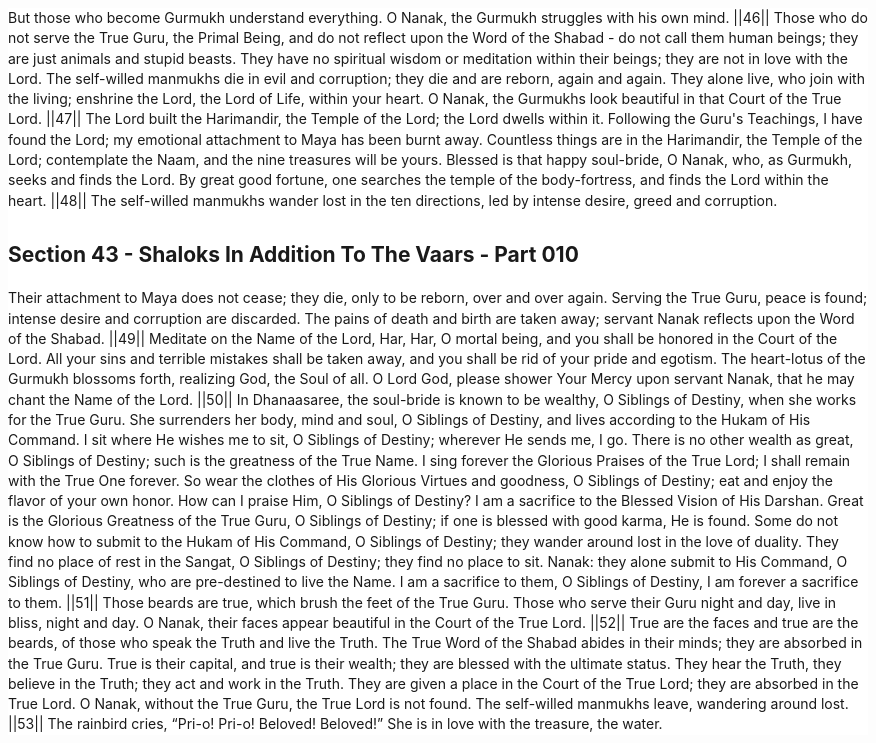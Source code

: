 But those who become Gurmukh understand everything.
O Nanak, the Gurmukh struggles with his own mind. ||46||
Those who do not serve the True Guru, the Primal Being, and do not reflect upon the Word of the Shabad
\- do not call them human beings; they are just animals and stupid beasts.
They have no spiritual wisdom or meditation within their beings; they are not in love with the Lord.
The self-willed manmukhs die in evil and corruption; they die and are reborn, again and again.
They alone live, who join with the living; enshrine the Lord, the Lord of Life, within your heart.
O Nanak, the Gurmukhs look beautiful in that Court of the True Lord. ||47||
The Lord built the Harimandir, the Temple of the Lord; the Lord dwells within it.
Following the Guru's Teachings, I have found the Lord; my emotional attachment to Maya has been burnt away.
Countless things are in the Harimandir, the Temple of the Lord; contemplate the Naam, and the nine treasures will be yours.
Blessed is that happy soul-bride, O Nanak, who, as Gurmukh, seeks and finds the Lord.
By great good fortune, one searches the temple of the body-fortress, and finds the Lord within the heart. ||48||
The self-willed manmukhs wander lost in the ten directions, led by intense desire, greed and corruption.

## Section 43 - Shaloks In Addition To The Vaars - Part 010

Their attachment to Maya does not cease; they die, only to be reborn, over and over again.
Serving the True Guru, peace is found; intense desire and corruption are discarded.
The pains of death and birth are taken away; servant Nanak reflects upon the Word of the Shabad. ||49||
Meditate on the Name of the Lord, Har, Har, O mortal being, and you shall be honored in the Court of the Lord.
All your sins and terrible mistakes shall be taken away, and you shall be rid of your pride and egotism.
The heart-lotus of the Gurmukh blossoms forth, realizing God, the Soul of all.
O Lord God, please shower Your Mercy upon servant Nanak, that he may chant the Name of the Lord. ||50||
In Dhanaasaree, the soul-bride is known to be wealthy, O Siblings of Destiny, when she works for the True Guru.
She surrenders her body, mind and soul, O Siblings of Destiny, and lives according to the Hukam of His Command.
I sit where He wishes me to sit, O Siblings of Destiny; wherever He sends me, I go.
There is no other wealth as great, O Siblings of Destiny; such is the greatness of the True Name.
I sing forever the Glorious Praises of the True Lord; I shall remain with the True One forever.
So wear the clothes of His Glorious Virtues and goodness, O Siblings of Destiny; eat and enjoy the flavor of your own honor.
How can I praise Him, O Siblings of Destiny? I am a sacrifice to the Blessed Vision of His Darshan.
Great is the Glorious Greatness of the True Guru, O Siblings of Destiny; if one is blessed with good karma, He is found.
Some do not know how to submit to the Hukam of His Command, O Siblings of Destiny; they wander around lost in the love of duality.
They find no place of rest in the Sangat, O Siblings of Destiny; they find no place to sit.
Nanak: they alone submit to His Command, O Siblings of Destiny, who are pre-destined to live the Name.
I am a sacrifice to them, O Siblings of Destiny, I am forever a sacrifice to them. ||51||
Those beards are true, which brush the feet of the True Guru.
Those who serve their Guru night and day, live in bliss, night and day.
O Nanak, their faces appear beautiful in the Court of the True Lord. ||52||
True are the faces and true are the beards, of those who speak the Truth and live the Truth.
The True Word of the Shabad abides in their minds; they are absorbed in the True Guru.
True is their capital, and true is their wealth; they are blessed with the ultimate status.
They hear the Truth, they believe in the Truth; they act and work in the Truth.
They are given a place in the Court of the True Lord; they are absorbed in the True Lord.
O Nanak, without the True Guru, the True Lord is not found. The self-willed manmukhs leave, wandering around lost. ||53||
The rainbird cries, “Pri-o! Pri-o! Beloved! Beloved!” She is in love with the treasure, the water.